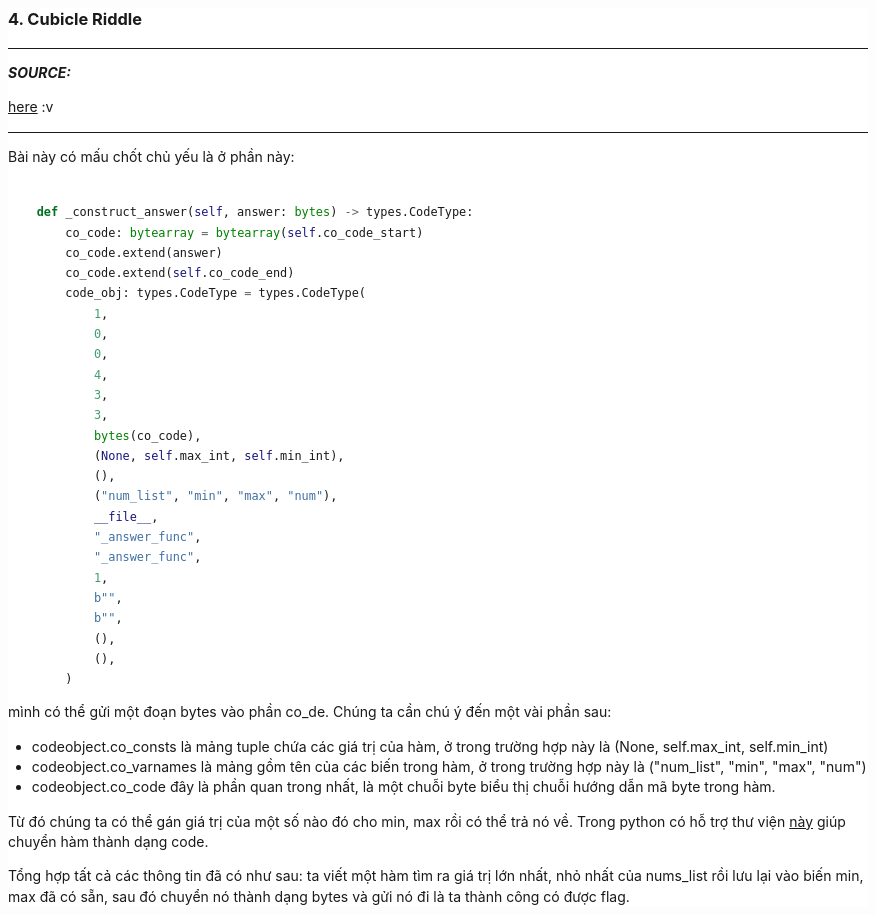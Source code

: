 
### 4. Cubicle Riddle
---

**_SOURCE:_**

[here](https://github.com/hackthebox/cyber-apocalypse-2024/blob/main/misc/%5BEasy%5D%20Cubicle%20Riddle/release/misc_cubicle_riddle.zip) :v

---

Bài này có mấu chốt chủ yếu là ở phần này:

```py
 
    def _construct_answer(self, answer: bytes) -> types.CodeType:
        co_code: bytearray = bytearray(self.co_code_start)
        co_code.extend(answer)
        co_code.extend(self.co_code_end)
        code_obj: types.CodeType = types.CodeType(
            1,
            0,
            0,
            4,
            3,
            3,
            bytes(co_code),
            (None, self.max_int, self.min_int),
            (),
            ("num_list", "min", "max", "num"),
            __file__,
            "_answer_func",
            "_answer_func",
            1,
            b"",
            b"",
            (),
            (),
        )
  ```

mình có thể gửi một đoạn bytes vào phần co_de. Chúng ta cần chú ý đến một vài phần sau:

+ codeobject.co_consts là mảng tuple chứa các giá trị của hàm, ở trong trường hợp này là (None, self.max_int, self.min_int)
+ codeobject.co_varnames là mảng gồm tên của các biến trong hàm, ở trong trường hợp này là ("num_list", "min", "max", "num")
+ codeobject.co_code đây là phần quan trong nhất, là một chuỗi byte biểu thị chuỗi hướng dẫn mã byte trong hàm.
  
Từ đó chúng ta có thể gán giá trị của một số nào đó cho min, max rồi có thể trả nó về. Trong python có hỗ trợ thư viện [này](https://unpyc.sourceforge.net/Opcodes.html) giúp chuyển hàm thành dạng code.

Tổng hợp tất cả các thông tin đã có như sau: ta viết một hàm tìm ra giá trị lớn nhất, nhỏ nhất của nums_list rồi lưu lại vào biến min, max đã có sẵn, sau đó chuyển nó thành dạng bytes và gửi nó đi là ta thành công có được flag.
